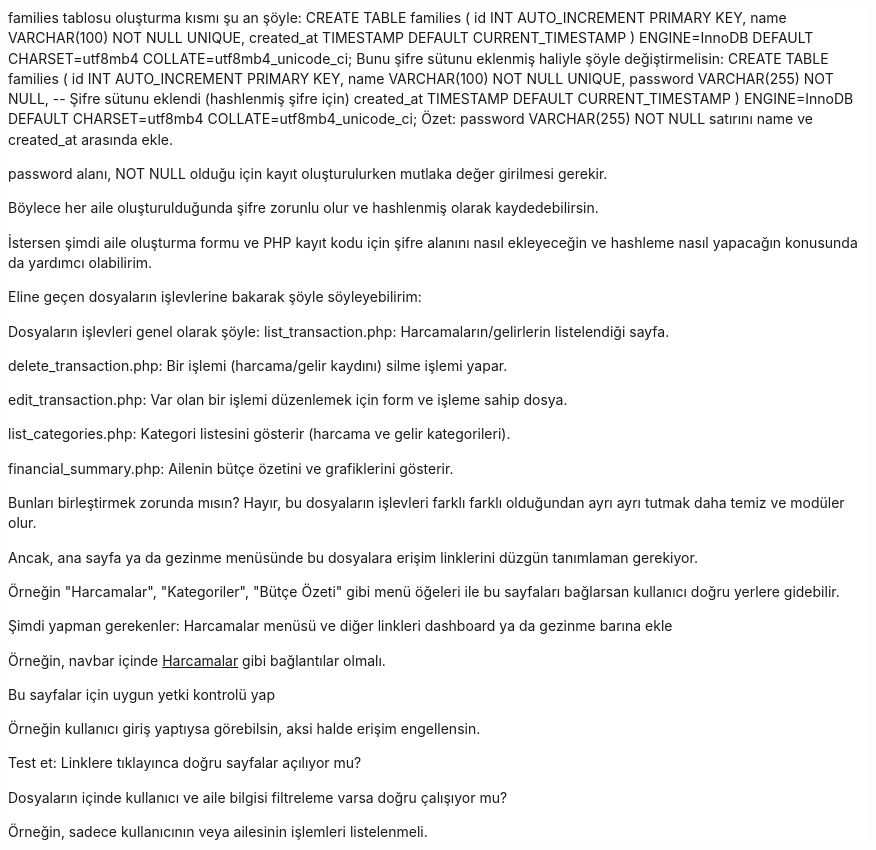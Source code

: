 families tablosu oluşturma kısmı şu an şöyle:
CREATE TABLE families (
    id INT AUTO_INCREMENT PRIMARY KEY,
    name VARCHAR(100) NOT NULL UNIQUE,
    created_at TIMESTAMP DEFAULT CURRENT_TIMESTAMP
) ENGINE=InnoDB DEFAULT CHARSET=utf8mb4 COLLATE=utf8mb4_unicode_ci;
Bunu şifre sütunu eklenmiş haliyle şöyle değiştirmelisin:
CREATE TABLE families (
    id INT AUTO_INCREMENT PRIMARY KEY,
    name VARCHAR(100) NOT NULL UNIQUE,
    password VARCHAR(255) NOT NULL,   -- Şifre sütunu eklendi (hashlenmiş şifre için)
    created_at TIMESTAMP DEFAULT CURRENT_TIMESTAMP
) ENGINE=InnoDB DEFAULT CHARSET=utf8mb4 COLLATE=utf8mb4_unicode_ci;
Özet:
password VARCHAR(255) NOT NULL satırını name ve created_at arasında ekle.

password alanı, NOT NULL olduğu için kayıt oluşturulurken mutlaka değer girilmesi gerekir.

Böylece her aile oluşturulduğunda şifre zorunlu olur ve hashlenmiş olarak kaydedebilirsin.

İstersen şimdi aile oluşturma formu ve PHP kayıt kodu için şifre alanını nasıl ekleyeceğin ve hashleme nasıl yapacağın konusunda da yardımcı olabilirim.

Eline geçen dosyaların işlevlerine bakarak şöyle söyleyebilirim:

Dosyaların işlevleri genel olarak şöyle:
list_transaction.php: Harcamaların/gelirlerin listelendiği sayfa.

delete_transaction.php: Bir işlemi (harcama/gelir kaydını) silme işlemi yapar.

edit_transaction.php: Var olan bir işlemi düzenlemek için form ve işleme sahip dosya.

list_categories.php: Kategori listesini gösterir (harcama ve gelir kategorileri).

financial_summary.php: Ailenin bütçe özetini ve grafiklerini gösterir.

Bunları birleştirmek zorunda mısın?
Hayır, bu dosyaların işlevleri farklı farklı olduğundan ayrı ayrı tutmak daha temiz ve modüler olur.

Ancak, ana sayfa ya da gezinme menüsünde bu dosyalara erişim linklerini düzgün tanımlaman gerekiyor.

Örneğin "Harcamalar", "Kategoriler", "Bütçe Özeti" gibi menü öğeleri ile bu sayfaları bağlarsan kullanıcı doğru yerlere gidebilir.

Şimdi yapman gerekenler:
Harcamalar menüsü ve diğer linkleri dashboard ya da gezinme barına ekle

Örneğin, navbar içinde <a href="list_transaction.php">Harcamalar</a> gibi bağlantılar olmalı.

Bu sayfalar için uygun yetki kontrolü yap

Örneğin kullanıcı giriş yaptıysa görebilsin, aksi halde erişim engellensin.

Test et: Linklere tıklayınca doğru sayfalar açılıyor mu?

Dosyaların içinde kullanıcı ve aile bilgisi filtreleme varsa doğru çalışıyor mu?

Örneğin, sadece kullanıcının veya ailesinin işlemleri listelenmeli.
